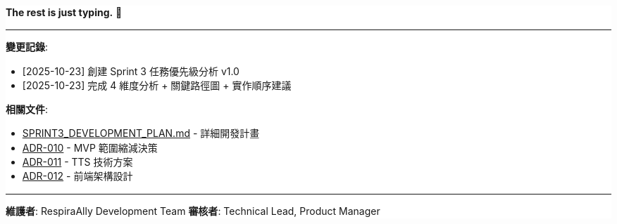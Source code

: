 **The rest is just typing.** 🚀

---

**變更記錄**:
- [2025-10-23] 創建 Sprint 3 任務優先級分析 v1.0
- [2025-10-23] 完成 4 維度分析 + 關鍵路徑圖 + 實作順序建議

**相關文件**:
- [SPRINT3_DEVELOPMENT_PLAN.md](./SPRINT3_DEVELOPMENT_PLAN.md) - 詳細開發計畫
- [ADR-010](../adr/ADR-010-sprint3-mvp-scope-reduction.md) - MVP 範圍縮減決策
- [ADR-011](../adr/ADR-011-cat-accessibility-tts-solution.md) - TTS 技術方案
- [ADR-012](../adr/ADR-012-frontend-architecture-sprint3.md) - 前端架構設計

---

**維護者**: RespiraAlly Development Team
**審核者**: Technical Lead, Product Manager
